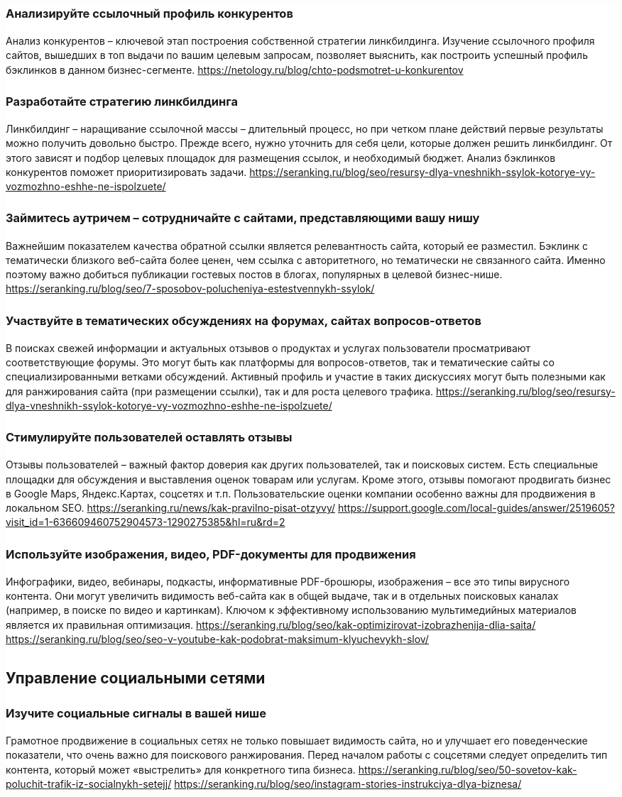 ### Анализируйте ссылочный профиль конкурентов
Анализ конкурентов – ключевой этап построения собственной стратегии линкбилдинга. Изучение ссылочного профиля сайтов, вышедших в топ выдачи по вашим целевым запросам, позволяет выяснить, как построить успешный профиль бэклинков в данном бизнес-сегменте.
https://netology.ru/blog/chto-podsmotret-u-konkurentov

### Разработайте стратегию линкбилдинга
Линкбилдинг – наращивание ссылочной массы – длительный процесс, но при четком плане действий первые результаты можно получить довольно быстро. Прежде всего, нужно уточнить для себя цели, которые должен решить линкбилдинг. От этого зависят и подбор целевых площадок для размещения ссылок, и необходимый бюджет. Анализ бэклинков конкурентов поможет приоритизировать задачи.
https://seranking.ru/blog/seo/resursy-dlya-vneshnikh-ssylok-kotorye-vy-vozmozhno-eshhe-ne-ispolzuete/

### Займитесь аутричем – сотрудничайте с сайтами, представляющими вашу нишу
Важнейшим показателем качества обратной ссылки является релевантность сайта, который ее разместил. Бэклинк с тематически близкого веб-сайта более ценен, чем ссылка с авторитетного, но тематически не связанного сайта. Именно поэтому важно добиться публикации гостевых постов в блогах, популярных в целевой бизнес-нише.
https://seranking.ru/blog/seo/7-sposobov-polucheniya-estestvennykh-ssylok/

### Участвуйте в тематических обсуждениях на форумах, сайтах вопросов-ответов
В поисках свежей информации и актуальных отзывов о продуктах и услугах пользователи просматривают соответствующие форумы. Это могут быть как платформы для вопросов-ответов, так и тематические сайты со специализированными ветками обсуждений. Активный профиль и участие в таких дискуссиях могут быть полезными как для ранжирования сайта (при размещении ссылки), так и для роста целевого трафика.
https://seranking.ru/blog/seo/resursy-dlya-vneshnikh-ssylok-kotorye-vy-vozmozhno-eshhe-ne-ispolzuete/

### Стимулируйте пользователей оставлять отзывы
Отзывы пользователей – важный фактор доверия как других пользователей, так и поисковых систем. Есть специальные площадки для обсуждения и выставления оценок товарам или услугам. Кроме этого, отзывы помогают продвигать бизнес в Google Maps, Яндекс.Картах, соцсетях и т.п. Пользовательские оценки компании особенно важны для продвижения в локальном SEO.
https://seranking.ru/news/kak-pravilno-pisat-otzyvy/
https://support.google.com/local-guides/answer/2519605?visit_id=1-636609460752904573-1290275385&hl=ru&rd=2

### Используйте изображения, видео, PDF-документы для продвижения
Инфографики, видео, вебинары, подкасты, информативные PDF-брошюры, изображения – все это типы вирусного контента. Они могут увеличить видимость веб-сайта как в общей выдаче, так и в отдельных поисковых каналах (например, в поиске по видео и картинкам). Ключом к эффективному использованию мультимедийных материалов является их правильная оптимизация.
https://seranking.ru/blog/seo/kak-optimizirovat-izobrazhenija-dlia-saita/
https://seranking.ru/blog/seo/seo-v-youtube-kak-podobrat-maksimum-klyuchevykh-slov/

## Управление социальными сетями
### Изучите социальные сигналы в вашей нише
Грамотное продвижение в социальных сетях не только повышает видимость сайта, но и улучшает его поведенческие показатели, что очень важно для поискового ранжирования. Перед началом работы с соцсетями следует определить тип контента, который может «выстрелить» для конкретного типа бизнеса.
https://seranking.ru/blog/seo/50-sovetov-kak-poluchit-trafik-iz-socialnykh-setejj/
https://seranking.ru/blog/seo/instagram-stories-instrukciya-dlya-biznesa/
